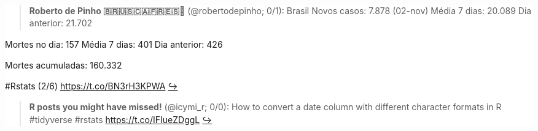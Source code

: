 
> **Roberto de Pinho 🇧🇷🇺🇸🇨🇦🇫🇷🇪🇸🏴** (@robertodepinho; 0/1): Brasil
Novos casos: 7.878 (02-nov)
Média 7 dias: 20.089
Dia anterior: 21.702
>
Mortes no dia: 157
Média 7 dias: 401
Dia anterior: 426
>
Mortes acumuladas: 160.332
>
#Rstats (2/6) https://t.co/BN3rH3KPWA  [&#8618;](https://twitter.com/dataandme/status/1323402439278645251)




> **R posts you might have missed!** (@icymi_r; 0/0): How to convert a date column with different character formats in R #tidyverse #rstats https://t.co/IFIueZDggL  [&#8618;](https://twitter.com/dataandme/status/1323487660716003328)




